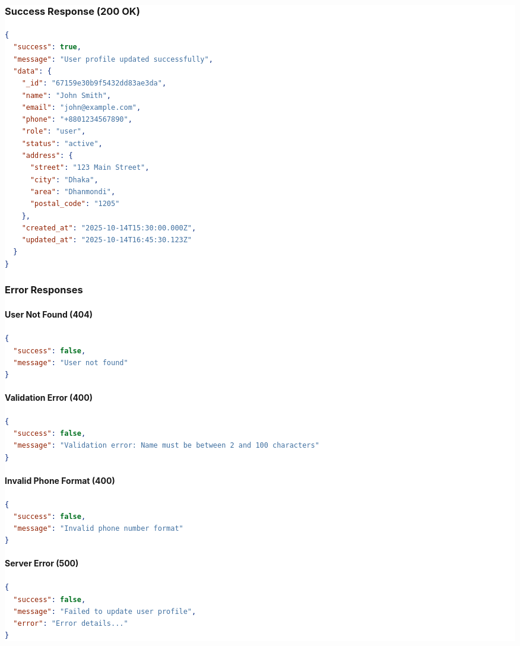 ### Success Response (200 OK)
```json
{
  "success": true,
  "message": "User profile updated successfully",
  "data": {
    "_id": "67159e30b9f5432dd83ae3da",
    "name": "John Smith",
    "email": "john@example.com",
    "phone": "+8801234567890",
    "role": "user",
    "status": "active",
    "address": {
      "street": "123 Main Street",
      "city": "Dhaka",
      "area": "Dhanmondi",
      "postal_code": "1205"
    },
    "created_at": "2025-10-14T15:30:00.000Z",
    "updated_at": "2025-10-14T16:45:30.123Z"
  }
}
```

### Error Responses

#### User Not Found (404)
```json
{
  "success": false,
  "message": "User not found"
}
```

#### Validation Error (400)
```json
{
  "success": false,
  "message": "Validation error: Name must be between 2 and 100 characters"
}
```

#### Invalid Phone Format (400)
```json
{
  "success": false,
  "message": "Invalid phone number format"
}
```

#### Server Error (500)
```json
{
  "success": false,
  "message": "Failed to update user profile",
  "error": "Error details..."
}
```

